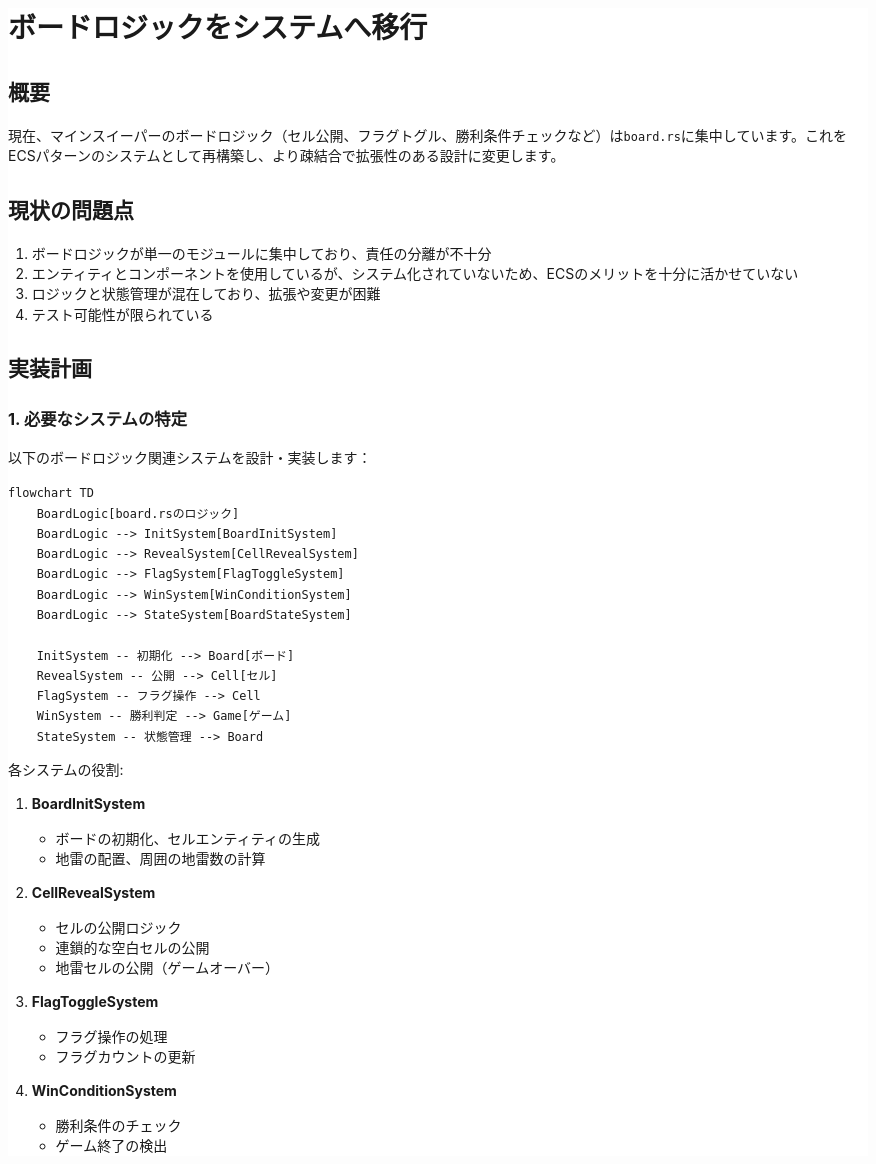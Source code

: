 # ボードロジックをシステムへ移行

## 概要

現在、マインスイーパーのボードロジック（セル公開、フラグトグル、勝利条件チェックなど）は`board.rs`に集中しています。これをECSパターンのシステムとして再構築し、より疎結合で拡張性のある設計に変更します。

## 現状の問題点

1. ボードロジックが単一のモジュールに集中しており、責任の分離が不十分
2. エンティティとコンポーネントを使用しているが、システム化されていないため、ECSのメリットを十分に活かせていない
3. ロジックと状態管理が混在しており、拡張や変更が困難
4. テスト可能性が限られている

## 実装計画

### 1. 必要なシステムの特定

以下のボードロジック関連システムを設計・実装します：

```mermaid
flowchart TD
    BoardLogic[board.rsのロジック]
    BoardLogic --> InitSystem[BoardInitSystem]
    BoardLogic --> RevealSystem[CellRevealSystem]
    BoardLogic --> FlagSystem[FlagToggleSystem]
    BoardLogic --> WinSystem[WinConditionSystem]
    BoardLogic --> StateSystem[BoardStateSystem]
    
    InitSystem -- 初期化 --> Board[ボード]
    RevealSystem -- 公開 --> Cell[セル]
    FlagSystem -- フラグ操作 --> Cell
    WinSystem -- 勝利判定 --> Game[ゲーム]
    StateSystem -- 状態管理 --> Board
```

各システムの役割:

1. **BoardInitSystem**
   - ボードの初期化、セルエンティティの生成
   - 地雷の配置、周囲の地雷数の計算

2. **CellRevealSystem**
   - セルの公開ロジック
   - 連鎖的な空白セルの公開
   - 地雷セルの公開（ゲームオーバー）

3. **FlagToggleSystem**
   - フラグ操作の処理
   - フラグカウントの更新

4. **WinConditionSystem**
   - 勝利条件のチェック
   - ゲーム終了の検出
